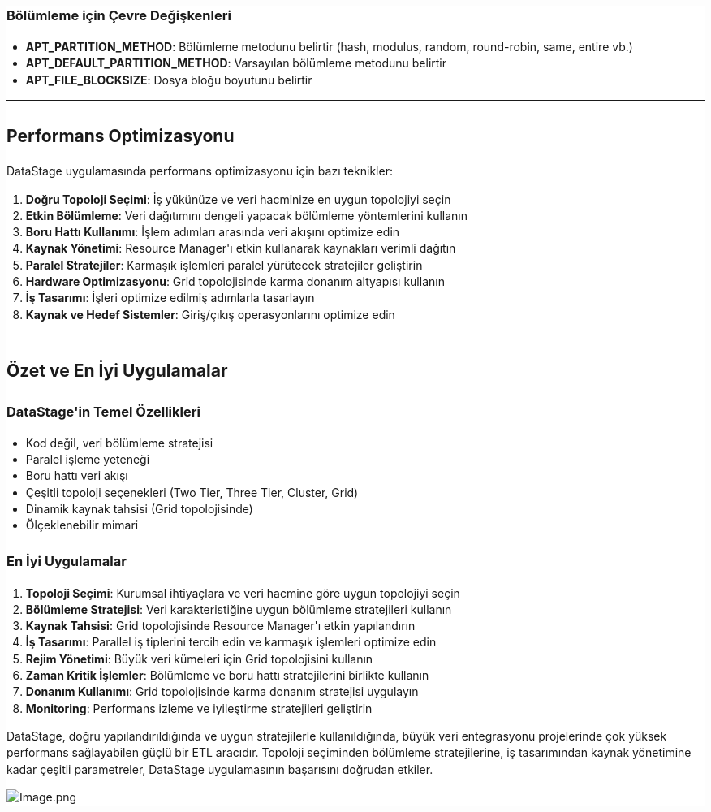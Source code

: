 ### Bölümleme için Çevre Değişkenleri

- **APT_PARTITION_METHOD**: Bölümleme metodunu belirtir (hash, modulus, random, round-robin, same, entire vb.)
- **APT_DEFAULT_PARTITION_METHOD**: Varsayılan bölümleme metodunu belirtir
- **APT_FILE_BLOCKSIZE**: Dosya bloğu boyutunu belirtir

---

## Performans Optimizasyonu

DataStage uygulamasında performans optimizasyonu için bazı teknikler:

1. **Doğru Topoloji Seçimi**: İş yükünüze ve veri hacminize en uygun topolojiyi seçin
2. **Etkin Bölümleme**: Veri dağıtımını dengeli yapacak bölümleme yöntemlerini kullanın
3. **Boru Hattı Kullanımı**: İşlem adımları arasında veri akışını optimize edin
4. **Kaynak Yönetimi**: Resource Manager'ı etkin kullanarak kaynakları verimli dağıtın
5. **Paralel Stratejiler**: Karmaşık işlemleri paralel yürütecek stratejiler geliştirin
6. **Hardware Optimizasyonu**: Grid topolojisinde karma donanım altyapısı kullanın
7. **İş Tasarımı**: İşleri optimize edilmiş adımlarla tasarlayın
8. **Kaynak ve Hedef Sistemler**: Giriş/çıkış operasyonlarını optimize edin

---

## Özet ve En İyi Uygulamalar

### DataStage'in Temel Özellikleri

- Kod değil, veri bölümleme stratejisi
- Paralel işleme yeteneği
- Boru hattı veri akışı
- Çeşitli topoloji seçenekleri (Two Tier, Three Tier, Cluster, Grid)
- Dinamik kaynak tahsisi (Grid topolojisinde)
- Ölçeklenebilir mimari

### En İyi Uygulamalar

1. **Topoloji Seçimi**: Kurumsal ihtiyaçlara ve veri hacmine göre uygun topolojiyi seçin
2. **Bölümleme Stratejisi**: Veri karakteristiğine uygun bölümleme stratejileri kullanın
3. **Kaynak Tahsisi**: Grid topolojisinde Resource Manager'ı etkin yapılandırın
4. **İş Tasarımı**: Parallel iş tiplerini tercih edin ve karmaşık işlemleri optimize edin
5. **Rejim Yönetimi**: Büyük veri kümeleri için Grid topolojisini kullanın
6. **Zaman Kritik İşlemler**: Bölümleme ve boru hattı stratejilerini birlikte kullanın
7. **Donanım Kullanımı**: Grid topolojisinde karma donanım stratejisi uygulayın
8. **Monitoring**: Performans izleme ve iyileştirme stratejileri geliştirin

DataStage, doğru yapılandırıldığında ve uygun stratejilerle kullanıldığında, büyük veri entegrasyonu projelerinde çok yüksek performans sağlayabilen güçlü bir ETL aracıdır. Topoloji seçiminden bölümleme stratejilerine, iş tasarımından kaynak yönetimine kadar çeşitli parametreler, DataStage uygulamasının başarısını doğrudan etkiler.

![Image.png](DataStage%20Intro.assets/Image.png)
